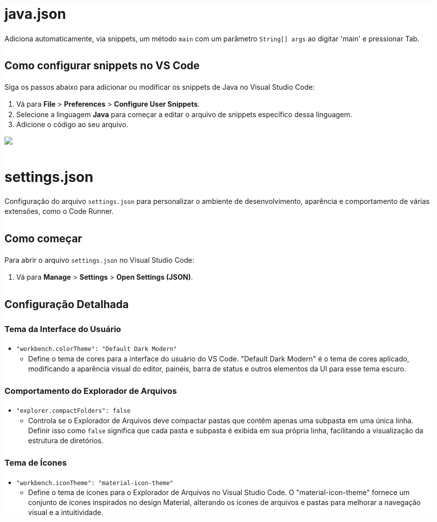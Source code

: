 
# java.json 

Adiciona automaticamente, via snippets, um método `main` com um parâmetro `String[] args` ao digitar 'main' e pressionar Tab.

## Como configurar snippets no VS Code

Siga os passos abaixo para adicionar ou modificar os snippets de Java no Visual Studio Code:

1. Vá para **File** > **Preferences** > **Configure User Snippets**.
2. Selecione a linguagem **Java** para começar a editar o arquivo de snippets específico dessa linguagem.
3. Adicione o código ao seu arquivo. 



  <img src="https://github.com/PkLavc/PkLavc/blob/94f67aca0f96f0e9cef748c2c27877c02586f77d/resources/Rainbow.gif" width="100%">
  

# settings.json

Configuração do arquivo `settings.json` para personalizar o ambiente de desenvolvimento, aparência e comportamento de várias extensões, como o Code Runner.

## Como começar

Para abrir o arquivo `settings.json` no Visual Studio Code:

1. Vá para **Manage** > **Settings** > **Open Settings (JSON)**.

## Configuração Detalhada

### Tema da Interface do Usuário

- `"workbench.colorTheme": "Default Dark Modern"`
  - Define o tema de cores para a interface do usuário do VS Code. "Default Dark Modern" é o tema de cores aplicado, modificando a aparência visual do editor, painéis, barra de status e outros elementos da UI para esse tema escuro.

### Comportamento do Explorador de Arquivos

- `"explorer.compactFolders": false`
  - Controla se o Explorador de Arquivos deve compactar pastas que contêm apenas uma subpasta em uma única linha. Definir isso como `false` significa que cada pasta e subpasta é exibida em sua própria linha, facilitando a visualização da estrutura de diretórios.

### Tema de Ícones

- `"workbench.iconTheme": "material-icon-theme"`
  - Define o tema de ícones para o Explorador de Arquivos no Visual Studio Code. O "material-icon-theme" fornece um conjunto de ícones inspirados no design Material, alterando os ícones de arquivos e pastas para melhorar a navegação visual e a intuitividade.
